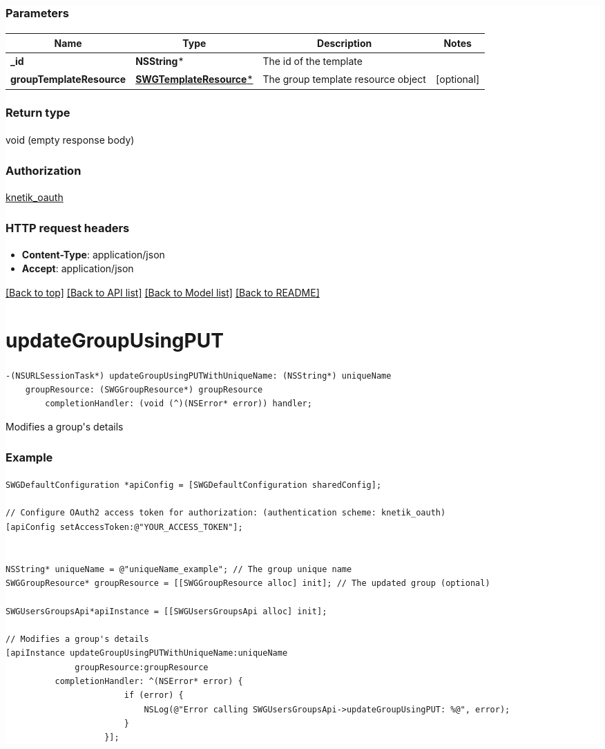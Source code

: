 ### Parameters

Name | Type | Description  | Notes
------------- | ------------- | ------------- | -------------
 **_id** | **NSString***| The id of the template | 
 **groupTemplateResource** | [**SWGTemplateResource***](SWGTemplateResource*.md)| The group template resource object | [optional] 

### Return type

void (empty response body)

### Authorization

[knetik_oauth](../README.md#knetik_oauth)

### HTTP request headers

 - **Content-Type**: application/json
 - **Accept**: application/json

[[Back to top]](#) [[Back to API list]](../README.md#documentation-for-api-endpoints) [[Back to Model list]](../README.md#documentation-for-models) [[Back to README]](../README.md)

# **updateGroupUsingPUT**
```objc
-(NSURLSessionTask*) updateGroupUsingPUTWithUniqueName: (NSString*) uniqueName
    groupResource: (SWGGroupResource*) groupResource
        completionHandler: (void (^)(NSError* error)) handler;
```

Modifies a group's details

### Example 
```objc
SWGDefaultConfiguration *apiConfig = [SWGDefaultConfiguration sharedConfig];

// Configure OAuth2 access token for authorization: (authentication scheme: knetik_oauth)
[apiConfig setAccessToken:@"YOUR_ACCESS_TOKEN"];


NSString* uniqueName = @"uniqueName_example"; // The group unique name
SWGGroupResource* groupResource = [[SWGGroupResource alloc] init]; // The updated group (optional)

SWGUsersGroupsApi*apiInstance = [[SWGUsersGroupsApi alloc] init];

// Modifies a group's details
[apiInstance updateGroupUsingPUTWithUniqueName:uniqueName
              groupResource:groupResource
          completionHandler: ^(NSError* error) {
                        if (error) {
                            NSLog(@"Error calling SWGUsersGroupsApi->updateGroupUsingPUT: %@", error);
                        }
                    }];
```
